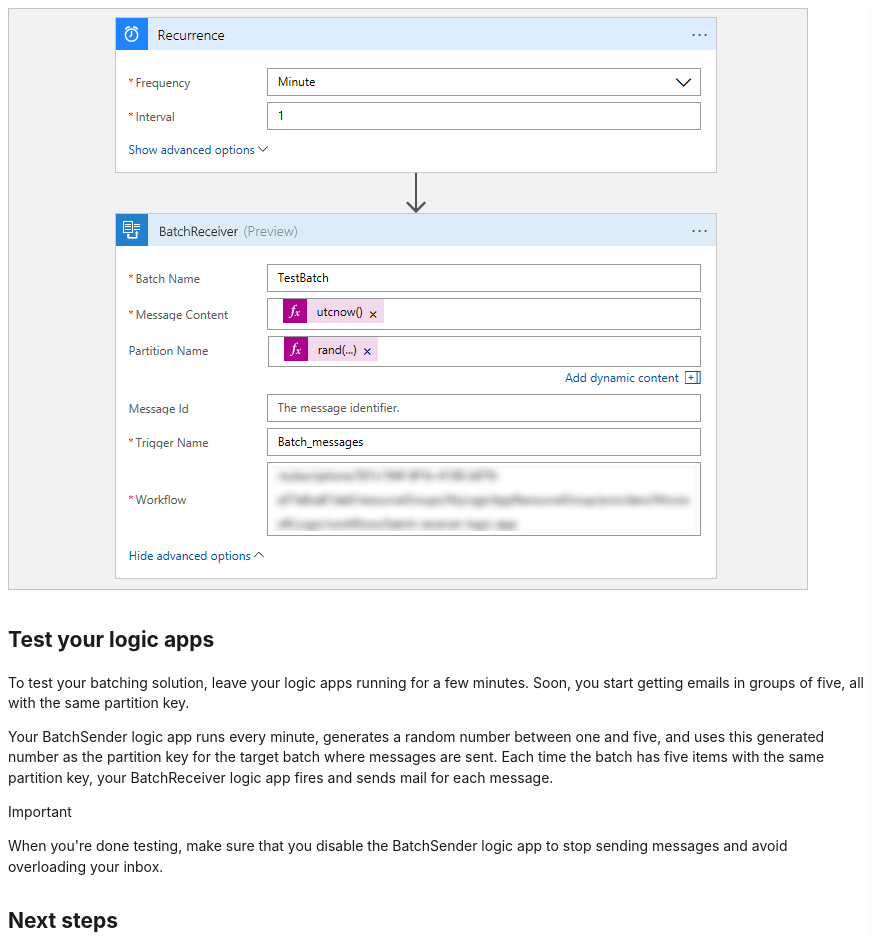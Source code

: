    ![Save your sender logic app](./media/logic-apps-send-receive-batch-outputs-messages/send-batch-receiver-details-finished.png)

## Test your logic apps

To test your batching solution, 
leave your logic apps running for a few minutes. 
Soon, you start getting emails in groups of five, 
all with the same partition key.

Your BatchSender logic app runs every minute, 
generates a random number between one and five, 
and uses this generated number as the partition key 
for the target batch where messages are sent. 
Each time the batch has five items with the same partition key, 
your BatchReceiver logic app fires and sends mail for each message.

> [!IMPORTANT]
> When you're done testing, make sure that you disable the 
> BatchSender logic app to stop sending messages 
> and avoid overloading your inbox.

## Next steps
